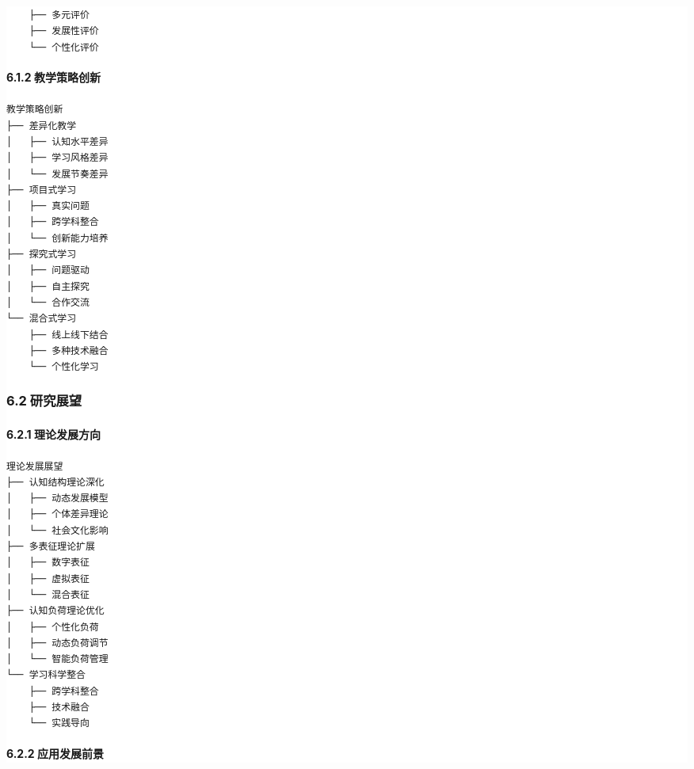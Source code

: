 ```text
    ├── 多元评价
    ├── 发展性评价
    └── 个性化评价
```

#### 6.1.2 教学策略创新

```text
教学策略创新
├── 差异化教学
│   ├── 认知水平差异
│   ├── 学习风格差异
│   └── 发展节奏差异
├── 项目式学习
│   ├── 真实问题
│   ├── 跨学科整合
│   └── 创新能力培养
├── 探究式学习
│   ├── 问题驱动
│   ├── 自主探究
│   └── 合作交流
└── 混合式学习
    ├── 线上线下结合
    ├── 多种技术融合
    └── 个性化学习
```

### 6.2 研究展望

#### 6.2.1 理论发展方向

```text
理论发展展望
├── 认知结构理论深化
│   ├── 动态发展模型
│   ├── 个体差异理论
│   └── 社会文化影响
├── 多表征理论扩展
│   ├── 数字表征
│   ├── 虚拟表征
│   └── 混合表征
├── 认知负荷理论优化
│   ├── 个性化负荷
│   ├── 动态负荷调节
│   └── 智能负荷管理
└── 学习科学整合
    ├── 跨学科整合
    ├── 技术融合
    └── 实践导向
```

#### 6.2.2 应用发展前景
